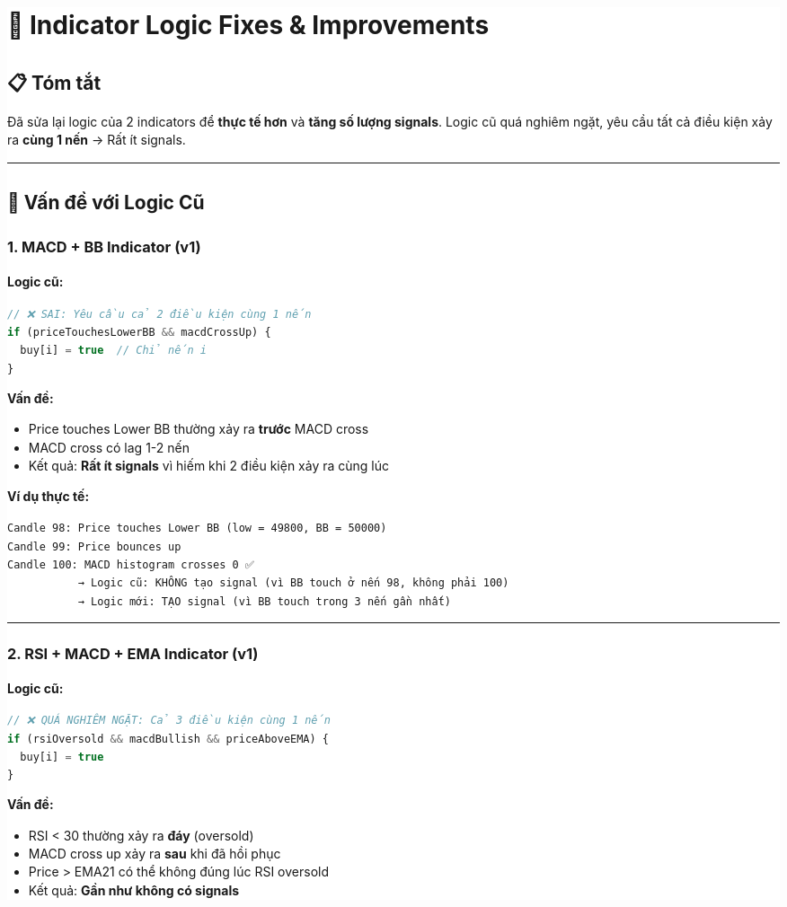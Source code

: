 # 🔧 Indicator Logic Fixes & Improvements

## 📋 Tóm tắt

Đã sửa lại logic của 2 indicators để **thực tế hơn** và **tăng số lượng signals**. Logic cũ quá nghiêm ngặt, yêu cầu tất cả điều kiện xảy ra **cùng 1 nến** → Rất ít signals.

---

## 🚨 Vấn đề với Logic Cũ

### 1. MACD + BB Indicator (v1)

**Logic cũ:**
```typescript
// ❌ SAI: Yêu cầu cả 2 điều kiện cùng 1 nến
if (priceTouchesLowerBB && macdCrossUp) {
  buy[i] = true  // Chỉ nến i
}
```

**Vấn đề:**
- Price touches Lower BB thường xảy ra **trước** MACD cross
- MACD cross có lag 1-2 nến
- Kết quả: **Rất ít signals** vì hiếm khi 2 điều kiện xảy ra cùng lúc

**Ví dụ thực tế:**
```
Candle 98: Price touches Lower BB (low = 49800, BB = 50000)
Candle 99: Price bounces up
Candle 100: MACD histogram crosses 0 ✅
           → Logic cũ: KHÔNG tạo signal (vì BB touch ở nến 98, không phải 100)
           → Logic mới: TẠO signal (vì BB touch trong 3 nến gần nhất)
```

---

### 2. RSI + MACD + EMA Indicator (v1)

**Logic cũ:**
```typescript
// ❌ QUÁ NGHIÊM NGẶT: Cả 3 điều kiện cùng 1 nến
if (rsiOversold && macdBullish && priceAboveEMA) {
  buy[i] = true
}
```

**Vấn đề:**
- RSI < 30 thường xảy ra **đáy** (oversold)
- MACD cross up xảy ra **sau** khi đã hồi phục
- Price > EMA21 có thể không đúng lúc RSI oversold
- Kết quả: **Gần như không có signals**
